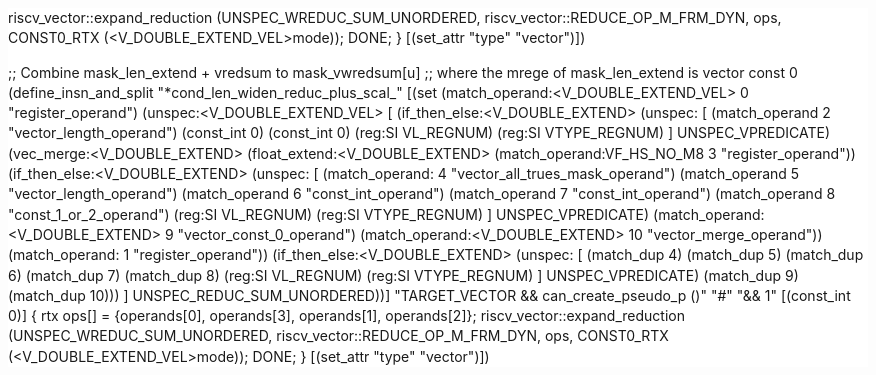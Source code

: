   riscv_vector::expand_reduction (UNSPEC_WREDUC_SUM_UNORDERED,
                                  riscv_vector::REDUCE_OP_M_FRM_DYN,
                                  ops, CONST0_RTX (<V_DOUBLE_EXTEND_VEL>mode));
  DONE;
}
[(set_attr "type" "vector")])

;; Combine mask_len_extend + vredsum to mask_vwredsum[u]
;; where the mrege of mask_len_extend is vector const 0
(define_insn_and_split "*cond_len_widen_reduc_plus_scal_<mode>"
  [(set (match_operand:<V_DOUBLE_EXTEND_VEL> 0 "register_operand")
        (unspec:<V_DOUBLE_EXTEND_VEL> [
          (if_then_else:<V_DOUBLE_EXTEND>
            (unspec:<VM> [
              (match_operand 2 "vector_length_operand")
              (const_int 0)
              (const_int 0)
              (reg:SI VL_REGNUM)
              (reg:SI VTYPE_REGNUM)
            ] UNSPEC_VPREDICATE)
            (vec_merge:<V_DOUBLE_EXTEND>
              (float_extend:<V_DOUBLE_EXTEND>
                (match_operand:VF_HS_NO_M8 3 "register_operand"))
              (if_then_else:<V_DOUBLE_EXTEND>
                (unspec:<VM> [
                  (match_operand:<VM> 4 "vector_all_trues_mask_operand")
                  (match_operand 5 "vector_length_operand")
                  (match_operand 6 "const_int_operand")
                  (match_operand 7 "const_int_operand")
                  (match_operand 8 "const_1_or_2_operand")
                  (reg:SI VL_REGNUM)
                  (reg:SI VTYPE_REGNUM)
                ] UNSPEC_VPREDICATE)
                (match_operand:<V_DOUBLE_EXTEND> 9 "vector_const_0_operand")
                (match_operand:<V_DOUBLE_EXTEND> 10 "vector_merge_operand"))
              (match_operand:<VM> 1 "register_operand"))
            (if_then_else:<V_DOUBLE_EXTEND>
              (unspec:<VM> [
                (match_dup 4)
                (match_dup 5)
                (match_dup 6)
                (match_dup 7)
                (match_dup 8)
                (reg:SI VL_REGNUM)
                (reg:SI VTYPE_REGNUM)
              ] UNSPEC_VPREDICATE)
              (match_dup 9)
              (match_dup 10)))
        ] UNSPEC_REDUC_SUM_UNORDERED))]
  "TARGET_VECTOR && can_create_pseudo_p ()"
  "#"
  "&& 1"
  [(const_int 0)]
{
  rtx ops[] = {operands[0], operands[3], operands[1], operands[2]};
  riscv_vector::expand_reduction (UNSPEC_WREDUC_SUM_UNORDERED,
                                  riscv_vector::REDUCE_OP_M_FRM_DYN,
                                  ops, CONST0_RTX (<V_DOUBLE_EXTEND_VEL>mode));
  DONE;
}
[(set_attr "type" "vector")])
